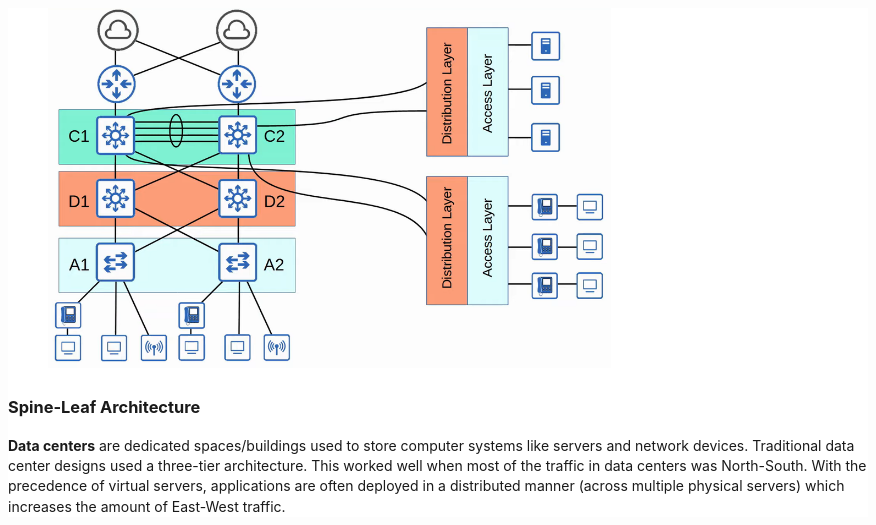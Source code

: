 <figure><img src=".gitbook/assets/image (2) (1) (1) (1) (1) (1) (1) (1).png" alt="3-tier LAN example" width="563"><figcaption></figcaption></figure>

### Spine-Leaf Architecture

**Data centers** are dedicated spaces/buildings used to store computer systems like servers and network devices. Traditional data center designs used a three-tier architecture. This worked well when most of the traffic in data centers was North-South. With the precedence of virtual servers, applications are often deployed in a distributed manner (across multiple physical servers) which increases the amount of East-West traffic.
